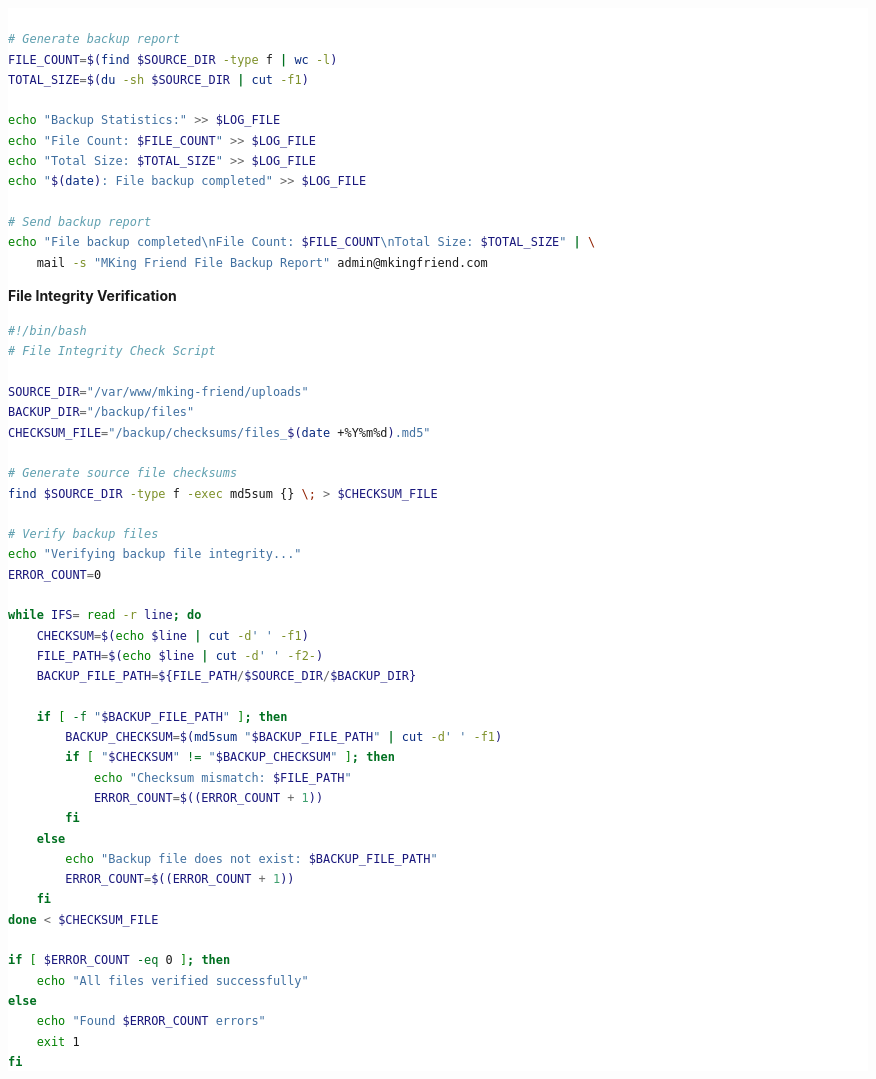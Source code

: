 ```bash

# Generate backup report
FILE_COUNT=$(find $SOURCE_DIR -type f | wc -l)
TOTAL_SIZE=$(du -sh $SOURCE_DIR | cut -f1)

echo "Backup Statistics:" >> $LOG_FILE
echo "File Count: $FILE_COUNT" >> $LOG_FILE
echo "Total Size: $TOTAL_SIZE" >> $LOG_FILE
echo "$(date): File backup completed" >> $LOG_FILE

# Send backup report
echo "File backup completed\nFile Count: $FILE_COUNT\nTotal Size: $TOTAL_SIZE" | \
    mail -s "MKing Friend File Backup Report" admin@mkingfriend.com
```

**File Integrity Verification**
```bash
#!/bin/bash
# File Integrity Check Script

SOURCE_DIR="/var/www/mking-friend/uploads"
BACKUP_DIR="/backup/files"
CHECKSUM_FILE="/backup/checksums/files_$(date +%Y%m%d).md5"

# Generate source file checksums
find $SOURCE_DIR -type f -exec md5sum {} \; > $CHECKSUM_FILE

# Verify backup files
echo "Verifying backup file integrity..."
ERROR_COUNT=0

while IFS= read -r line; do
    CHECKSUM=$(echo $line | cut -d' ' -f1)
    FILE_PATH=$(echo $line | cut -d' ' -f2-)
    BACKUP_FILE_PATH=${FILE_PATH/$SOURCE_DIR/$BACKUP_DIR}
    
    if [ -f "$BACKUP_FILE_PATH" ]; then
        BACKUP_CHECKSUM=$(md5sum "$BACKUP_FILE_PATH" | cut -d' ' -f1)
        if [ "$CHECKSUM" != "$BACKUP_CHECKSUM" ]; then
            echo "Checksum mismatch: $FILE_PATH"
            ERROR_COUNT=$((ERROR_COUNT + 1))
        fi
    else
        echo "Backup file does not exist: $BACKUP_FILE_PATH"
        ERROR_COUNT=$((ERROR_COUNT + 1))
    fi
done < $CHECKSUM_FILE

if [ $ERROR_COUNT -eq 0 ]; then
    echo "All files verified successfully"
else
    echo "Found $ERROR_COUNT errors"
    exit 1
fi
```
